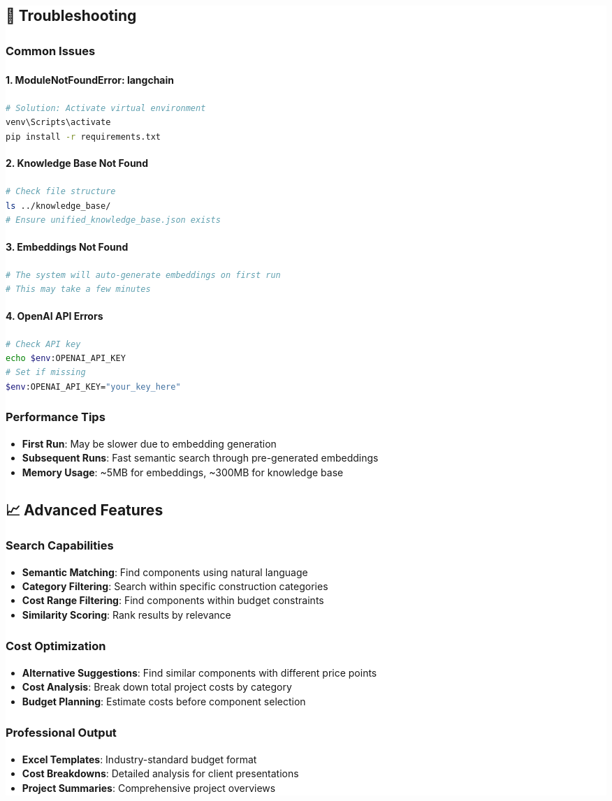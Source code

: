 ## 🔧 **Troubleshooting**

### **Common Issues**

#### **1. ModuleNotFoundError: langchain**
```bash
# Solution: Activate virtual environment
venv\Scripts\activate
pip install -r requirements.txt
```

#### **2. Knowledge Base Not Found**
```bash
# Check file structure
ls ../knowledge_base/
# Ensure unified_knowledge_base.json exists
```

#### **3. Embeddings Not Found**
```bash
# The system will auto-generate embeddings on first run
# This may take a few minutes
```

#### **4. OpenAI API Errors**
```bash
# Check API key
echo $env:OPENAI_API_KEY
# Set if missing
$env:OPENAI_API_KEY="your_key_here"
```

### **Performance Tips**
- **First Run**: May be slower due to embedding generation
- **Subsequent Runs**: Fast semantic search through pre-generated embeddings
- **Memory Usage**: ~5MB for embeddings, ~300MB for knowledge base

## 📈 **Advanced Features**

### **Search Capabilities**
- **Semantic Matching**: Find components using natural language
- **Category Filtering**: Search within specific construction categories
- **Cost Range Filtering**: Find components within budget constraints
- **Similarity Scoring**: Rank results by relevance

### **Cost Optimization**
- **Alternative Suggestions**: Find similar components with different price points
- **Cost Analysis**: Break down total project costs by category
- **Budget Planning**: Estimate costs before component selection

### **Professional Output**
- **Excel Templates**: Industry-standard budget format
- **Cost Breakdowns**: Detailed analysis for client presentations
- **Project Summaries**: Comprehensive project overviews
